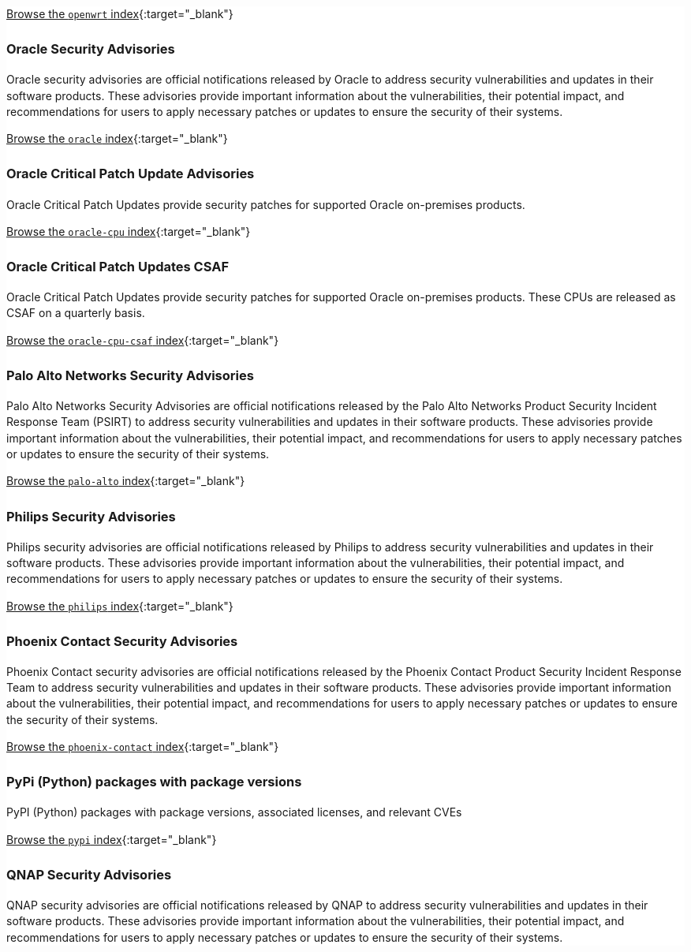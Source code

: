 [Browse the `openwrt` index](https://vulncheck.com/api/?index=openwrt){:target="_blank"}
### Oracle Security Advisories
Oracle security advisories are official notifications released by Oracle to address security vulnerabilities and updates in their software products. These advisories provide important information about the vulnerabilities, their potential impact, and recommendations for users to apply necessary patches or updates to ensure the security of their systems.

[Browse the `oracle` index](https://vulncheck.com/api/?index=oracle){:target="_blank"}
### Oracle Critical Patch Update Advisories
Oracle Critical Patch Updates provide security patches for supported Oracle on-premises products.

[Browse the `oracle-cpu` index](https://vulncheck.com/api/?index=oracle-cpu){:target="_blank"}
### Oracle Critical Patch Updates CSAF
Oracle Critical Patch Updates provide security patches for supported Oracle on-premises products. These CPUs are released as CSAF on a quarterly basis.

[Browse the `oracle-cpu-csaf` index](https://vulncheck.com/api/?index=oracle-cpu-csaf){:target="_blank"}
### Palo Alto Networks Security Advisories
Palo Alto Networks Security Advisories are official notifications released by the Palo Alto Networks Product Security Incident Response Team (PSIRT)  to address security vulnerabilities and updates in their software products. These advisories provide important information about the vulnerabilities, their potential impact, and recommendations for users to apply necessary patches or updates to ensure the security of their systems.

[Browse the `palo-alto` index](https://vulncheck.com/api/?index=palo-alto){:target="_blank"}
### Philips Security Advisories
Philips security advisories are official notifications released by Philips to address security vulnerabilities and updates in their software products. These advisories provide important information about the vulnerabilities, their potential impact, and recommendations for users to apply necessary patches or updates to ensure the security of their systems.

[Browse the `philips` index](https://vulncheck.com/api/?index=philips){:target="_blank"}
### Phoenix Contact Security Advisories
Phoenix Contact security advisories are official notifications released by the Phoenix Contact Product Security Incident Response Team to address security vulnerabilities and updates in their software products. These advisories provide important information about the vulnerabilities, their potential impact, and recommendations for users to apply necessary patches or updates to ensure the security of their systems.

[Browse the `phoenix-contact` index](https://vulncheck.com/api/?index=phoenix-contact){:target="_blank"}
### PyPi (Python) packages with package versions
PyPI (Python) packages with package versions, associated licenses, and relevant CVEs

[Browse the `pypi` index](https://vulncheck.com/api/?index=pypi){:target="_blank"}
### QNAP Security Advisories
QNAP security advisories are official notifications released by QNAP to address security vulnerabilities and updates in their software products. These advisories provide important information about the vulnerabilities, their potential impact, and recommendations for users to apply necessary patches or updates to ensure the security of their systems.
